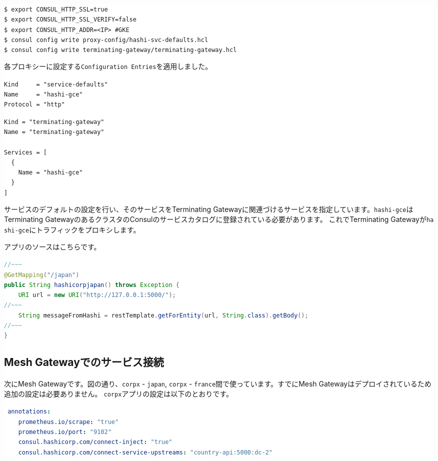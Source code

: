 ```shell script
$ export CONSUL_HTTP_SSL=true
$ export CONSUL_HTTP_SSL_VERIFY=false
$ export CONSUL_HTTP_ADDR=<IP> #GKE
$ consul config write proxy-config/hashi-svc-defaults.hcl
$ consul config write terminating-gateway/terminating-gateway.hcl 
```

各プロキシーに設定する`Configuration Entries`を適用しました。

```hcl
Kind     = "service-defaults"
Name     = "hashi-gce"
Protocol = "http"
```

```hcl
Kind = "terminating-gateway"
Name = "terminating-gateway"

Services = [
  {
    Name = "hashi-gce"
  }
]
```

サービスのデフォルトの設定を行い、そのサービスをTerminating Gatewayに関連づけるサービスを指定しています。`hashi-gce`はTerminating GatewayのあるクラスタのConsulのサービスカタログに登録されている必要があります。
これでTerminating Gatewayが`hashi-gce`にトラフィックをプロキシします。

アプリのソースはこちらです。

```java
//~~~
@GetMapping("/japan")
public String hashicorpjapan() throws Exception {
    URI url = new URI("http://127.0.0.1:5000/");
//~~~
    String messageFromHashi = restTemplate.getForEntity(url, String.class).getBody();
//~~~
}
```

## Mesh Gatewayでのサービス接続

次にMesh Gatewayです。図の通り、`corpx` - `japan`, `corpx` - `france`間で使っています。すでにMesh Gatewayはデプロイされているため追加の設定は必要ありません。
`corpx`アプリの設定は以下のとおりです。

```yaml
 annotations:
    prometheus.io/scrape: "true"
    prometheus.io/port: "9102"
    consul.hashicorp.com/connect-inject: "true"
    consul.hashicorp.com/connect-service-upstreams: "country-api:5000:dc-2"
```
